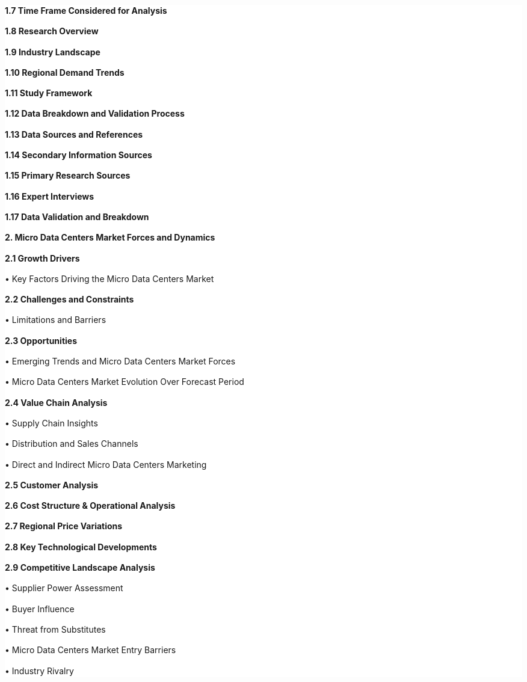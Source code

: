 <strong>1.7 Time Frame Considered for Analysis</strong>

<strong>1.8 Research Overview</strong>

<strong>1.9 Industry Landscape</strong>

<strong>1.10 Regional Demand Trends</strong>

<strong>1.11 Study Framework</strong>

<strong>1.12 Data Breakdown and Validation Process</strong>

<strong>1.13 Data Sources and References</strong>

<strong>1.14 Secondary Information Sources</strong>

<strong>1.15 Primary Research Sources</strong>

<strong>1.16 Expert Interviews</strong>

<strong>1.17 Data Validation and Breakdown</strong>

<strong>2. Micro Data Centers Market Forces and Dynamics</strong>

<strong>2.1 Growth Drivers</strong>

• Key Factors Driving the Micro Data Centers Market

<strong>2.2 Challenges and Constraints</strong>

• Limitations and Barriers

<strong>2.3 Opportunities</strong>

• Emerging Trends and Micro Data Centers Market Forces

• Micro Data Centers Market Evolution Over Forecast Period

<strong>2.4 Value Chain Analysis</strong>

• Supply Chain Insights

• Distribution and Sales Channels

• Direct and Indirect Micro Data Centers Marketing

<strong>2.5 Customer Analysis</strong>

<strong>2.6 Cost Structure & Operational Analysis</strong>

<strong>2.7 Regional Price Variations</strong>

<strong>2.8 Key Technological Developments</strong>

<strong>2.9 Competitive Landscape Analysis</strong>

• Supplier Power Assessment

• Buyer Influence

• Threat from Substitutes

• Micro Data Centers Market Entry Barriers

• Industry Rivalry
